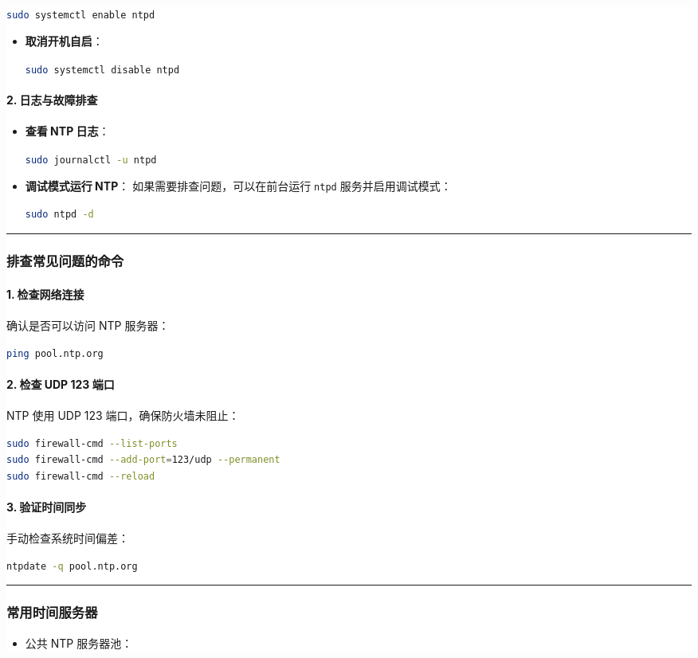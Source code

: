   ```bash
  sudo systemctl enable ntpd
  ```

- **取消开机自启**：
  
  ```bash
  sudo systemctl disable ntpd
  ```

#### 2. **日志与故障排查**

- **查看 NTP 日志**：
  
  ```bash
  sudo journalctl -u ntpd
  ```

- **调试模式运行 NTP**：
  如果需要排查问题，可以在前台运行 `ntpd` 服务并启用调试模式：
  
  ```bash
  sudo ntpd -d
  ```

---

### **排查常见问题的命令**

#### 1. **检查网络连接**

确认是否可以访问 NTP 服务器：

```bash
ping pool.ntp.org
```

#### 2. **检查 UDP 123 端口**

NTP 使用 UDP 123 端口，确保防火墙未阻止：

```bash
sudo firewall-cmd --list-ports
sudo firewall-cmd --add-port=123/udp --permanent
sudo firewall-cmd --reload
```

#### 3. **验证时间同步**

手动检查系统时间偏差：

```bash
ntpdate -q pool.ntp.org
```

---

### **常用时间服务器**

- 公共 NTP 服务器池：
  